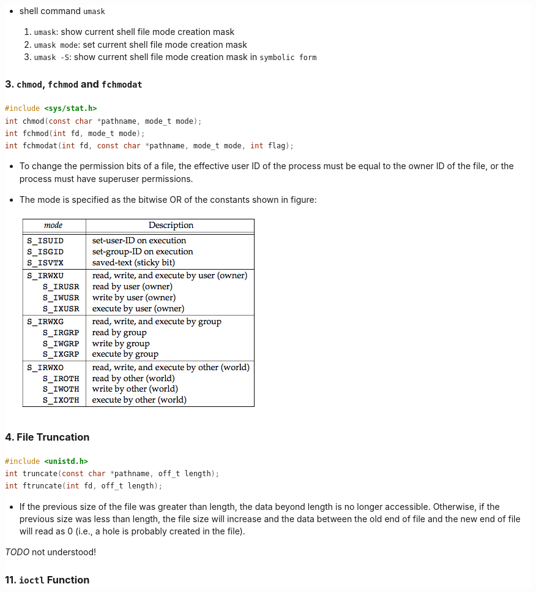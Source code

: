- shell command `umask`

    1. `umask`:   show current shell file mode creation mask
    2. `umask mode`: set current shell file mode creation mask
    3. `umask -S`: show current shell file mode creation mask in `symbolic form`

### 3. `chmod`, `fchmod` and `fchmodat`
```c
#include <sys/stat.h>
int chmod(const char *pathname, mode_t mode);
int fchmod(int fd, mode_t mode);
int fchmodat(int fd, const char *pathname, mode_t mode, int flag);
```

- To change the permission bits of a file, the effective user ID of the process must be equal to the owner ID of the file, or the process must have superuser permissions.
- The mode is specified as the bitwise OR of the constants shown in figure:

    <img src='../img/mode.png'>

### 4. File Truncation

```c
#include <unistd.h>
int truncate(const char *pathname, off_t length); 
int ftruncate(int fd, off_t length);

```
- If the previous size of the file was greater than length, the data beyond length is no longer accessible. Otherwise, if the previous size was less than length, the file size will increase and the data between the old end of file and the new end of file will read as 0 (i.e., a hole is probably created in the file).


*TODO* not understood!


### 11. `ioctl` Function
